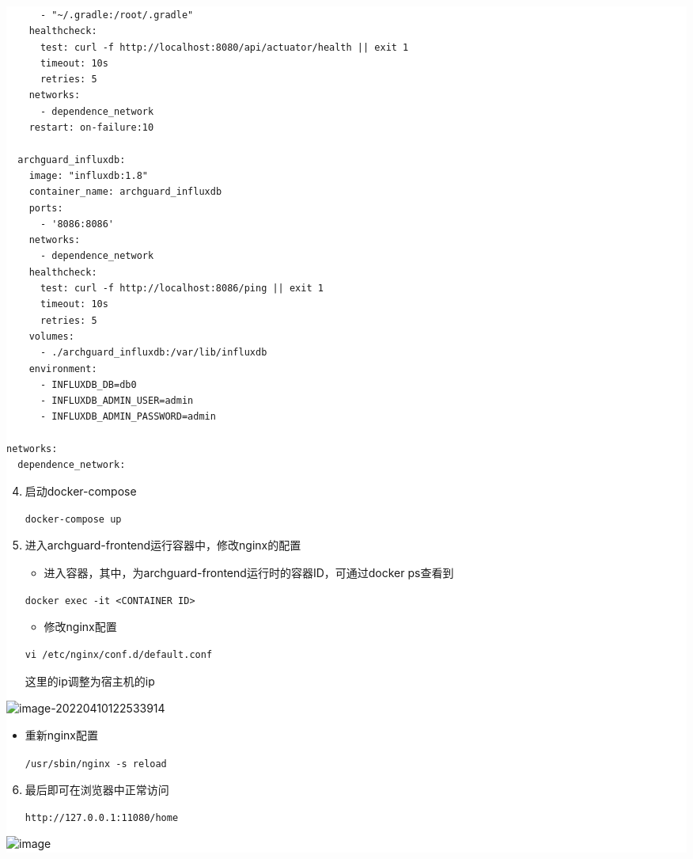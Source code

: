    ```
         - "~/.gradle:/root/.gradle"
       healthcheck:
         test: curl -f http://localhost:8080/api/actuator/health || exit 1
         timeout: 10s
         retries: 5
       networks:
         - dependence_network
       restart: on-failure:10
   
     archguard_influxdb:
       image: "influxdb:1.8"
       container_name: archguard_influxdb
       ports:
         - '8086:8086'
       networks:
         - dependence_network
       healthcheck:
         test: curl -f http://localhost:8086/ping || exit 1
         timeout: 10s
         retries: 5
       volumes:
         - ./archguard_influxdb:/var/lib/influxdb
       environment:
         - INFLUXDB_DB=db0
         - INFLUXDB_ADMIN_USER=admin
         - INFLUXDB_ADMIN_PASSWORD=admin
   
   networks:
     dependence_network:
   
   ```

4. 启动docker-compose

   ```
   docker-compose up
   ```

5. 进入archguard-frontend运行容器中，修改nginx的配置

   - 进入容器，其中<CONTAINER ID>，为archguard-frontend运行时的容器ID，可通过docker ps查看到

   ```
   docker exec -it <CONTAINER ID>
   ```

   - 修改nginx配置

   ```shell
   vi /etc/nginx/conf.d/default.conf
   ```

   这里的ip调整为宿主机的ip

<img width="585" alt="image-20220410122533914" src="https://user-images.githubusercontent.com/41335230/162601549-830cc155-a7bb-4a8a-b048-97775f0af0db.png">

- 重新nginx配置

     ```
     /usr/sbin/nginx -s reload
     ```

6. 最后即可在浏览器中正常访问

   ```
   http://127.0.0.1:11080/home
   ```

![image](https://user-images.githubusercontent.com/41335230/162601557-b7f678f9-6032-4f41-8a90-d656d3d66f2e.png)
